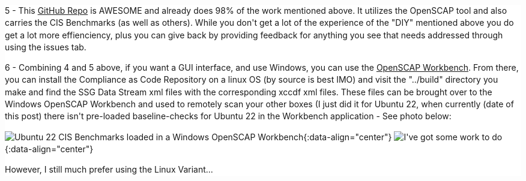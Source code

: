5 - This [GitHub Repo](https://github.com/ComplianceAsCode) is AWESOME and already does 98% of the work mentioned above. It utilizes the OpenSCAP tool and also carries the CIS Benchmarks (as well as others). While you don't get a lot of the experience of the "DIY" mentioned above you do get a lot more effienciency, plus you can give back by providing feedback for anything you see that needs addressed through using the issues tab.

6 - Combining 4 and 5 above, if you want a GUI interface, and use Windows, you can use the [OpenSCAP Workbench](https://www.open-scap.org/tools/scap-workbench/). From there, you can install the Compliance as Code Repository on a linux OS (by source is best IMO) and visit the "../build" directory you make and find the SSG Data Stream xml files with the corresponding xccdf xml files. These files can be brought over to the Windows OpenSCAP Workbench and used to remotely scan your other boxes (I just did it for Ubuntu 22, when currently (date of this post) there isn't pre-loaded baseline-checks for Ubuntu 22 in the Workbench application - See photo below:

![Ubuntu 22 CIS Benchmarks loaded in a Windows OpenSCAP Workbench](/assets/img/posts/{{page.imgdate}}/15.png){:data-align="center"}
![I've got some work to do](/assets/img/posts/{{page.imgdate}}/16.png){:data-align="center"}

However, I still much prefer using the Linux Variant...
